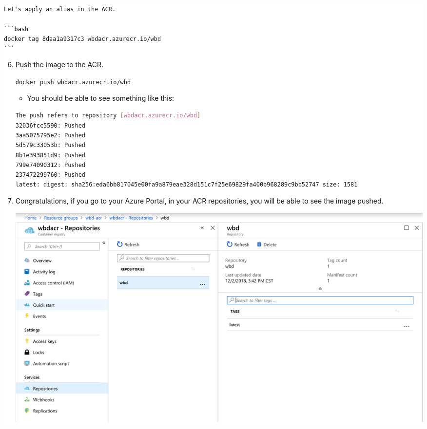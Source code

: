     Let's apply an alias in the ACR.

    ```bash
    docker tag 8daa1a9317c3 wbdacr.azurecr.io/wbd
    ```

6. Push the image to the ACR.

    ```bash
    docker push wbdacr.azurecr.io/wbd
    ```

    * You should be able to see something like this:

    ```bash
    The push refers to repository [wbdacr.azurecr.io/wbd]
    32036fcc5590: Pushed
    3aa5075795e2: Pushed
    5d579c33053b: Pushed
    8b1e393851d9: Pushed
    799e74090312: Pushed
    237472299760: Pushed
    latest: digest: sha256:eda6bb817045e00fa9a879eae328d151c7f25e69829fa400b968289c9bb52747 size: 1581
    ```

7. Congratulations, if you go to your Azure Portal, in your ACR repositories, you will be able to see the image pushed.

    <div style="text-align:center">
        <img src="resources/images/walkthrough-bot-dotnet-acr.png" />
    </div>
